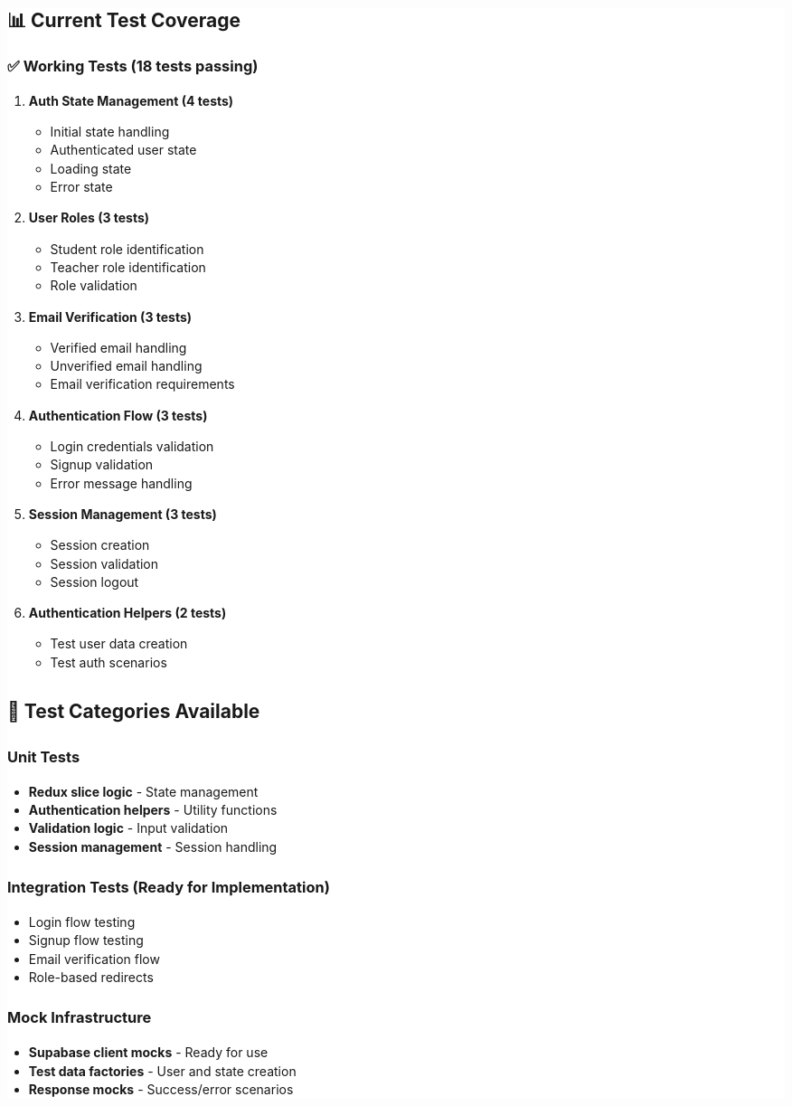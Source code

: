 ## 📊 Current Test Coverage

### ✅ **Working Tests (18 tests passing)**

1. **Auth State Management (4 tests)**
   - Initial state handling
   - Authenticated user state
   - Loading state
   - Error state

2. **User Roles (3 tests)**
   - Student role identification
   - Teacher role identification
   - Role validation

3. **Email Verification (3 tests)**
   - Verified email handling
   - Unverified email handling
   - Email verification requirements

4. **Authentication Flow (3 tests)**
   - Login credentials validation
   - Signup validation
   - Error message handling

5. **Session Management (3 tests)**
   - Session creation
   - Session validation
   - Session logout

6. **Authentication Helpers (2 tests)**
   - Test user data creation
   - Test auth scenarios

## 🧪 Test Categories Available

### Unit Tests
- **Redux slice logic** - State management
- **Authentication helpers** - Utility functions
- **Validation logic** - Input validation
- **Session management** - Session handling

### Integration Tests (Ready for Implementation)
- Login flow testing
- Signup flow testing
- Email verification flow
- Role-based redirects

### Mock Infrastructure
- **Supabase client mocks** - Ready for use
- **Test data factories** - User and state creation
- **Response mocks** - Success/error scenarios
